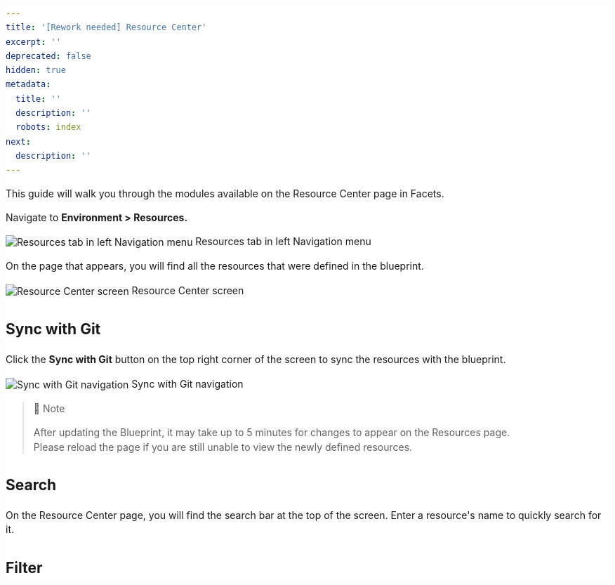 ```yaml
---
title: '[Rework needed] Resource Center'
excerpt: ''
deprecated: false
hidden: true
metadata:
  title: ''
  description: ''
  robots: index
next:
  description: ''
---
```

This guide will walk you through the modules available on the Resource Center page in Facets.

Navigate to **Environment > Resources.**

<Image alt="Resources tab in left Navigation menu" align="center" width="350px" border={true} src="https://files.readme.io/7c8a899-image.png">
  Resources tab in left Navigation menu
</Image>

On the page that appears, you will find all the resources that were defined in the blueprint. 

<Image alt="Resource Center screen" align="center" width="700px" border={true} src="https://files.readme.io/8cdb65f-image.png">
  Resource Center screen
</Image>

## Sync with Git

Click the **Sync with Git** button on the top right corner of the screen to sync the resources with the blueprint.

<Image alt="Sync with Git navigation" align="center" width="700px" border={true} src="https://files.readme.io/b2bb1b4-image.png">
  Sync with Git navigation
</Image>

> 📘 Note
>
> After updating the Blueprint, it may take up to 5 minutes for changes to appear on the Resources page.\
> Please reload the page if you are still unable to view the newly defined resources.

## Search

On the Resource Center page, you will find the search bar at the top of the screen. Enter a resource's name to quickly search for it.

## Filter
